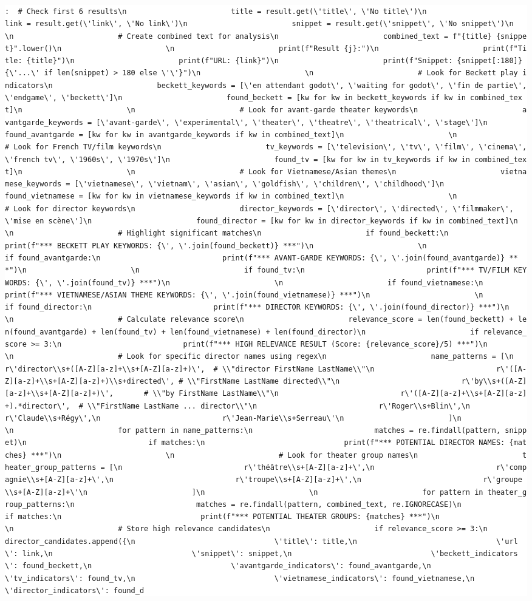 ```
:  # Check first 6 results\n                        title = result.get(\'title\', \'No title\')\n                        link = result.get(\'link\', \'No link\')\n                        snippet = result.get(\'snippet\', \'No snippet\')\n                        \n                        # Create combined text for analysis\n                        combined_text = f"{title} {snippet}".lower()\n                        \n                        print(f"Result {j}:")\n                        print(f"Title: {title}")\n                        print(f"URL: {link}")\n                        print(f"Snippet: {snippet[:180]}{\'...\' if len(snippet) > 180 else \'\'}")\n                        \n                        # Look for Beckett play indicators\n                        beckett_keywords = [\'en attendant godot\', \'waiting for godot\', \'fin de partie\', \'endgame\', \'beckett\']\n                        found_beckett = [kw for kw in beckett_keywords if kw in combined_text]\n                        \n                        # Look for avant-garde theater keywords\n                        avantgarde_keywords = [\'avant-garde\', \'experimental\', \'theater\', \'theatre\', \'theatrical\', \'stage\']\n                        found_avantgarde = [kw for kw in avantgarde_keywords if kw in combined_text]\n                        \n                        # Look for French TV/film keywords\n                        tv_keywords = [\'television\', \'tv\', \'film\', \'cinema\', \'french tv\', \'1960s\', \'1970s\']\n                        found_tv = [kw for kw in tv_keywords if kw in combined_text]\n                        \n                        # Look for Vietnamese/Asian themes\n                        vietnamese_keywords = [\'vietnamese\', \'vietnam\', \'asian\', \'goldfish\', \'children\', \'childhood\']\n                        found_vietnamese = [kw for kw in vietnamese_keywords if kw in combined_text]\n                        \n                        # Look for director keywords\n                        director_keywords = [\'director\', \'directed\', \'filmmaker\', \'mise en scène\']\n                        found_director = [kw for kw in director_keywords if kw in combined_text]\n                        \n                        # Highlight significant matches\n                        if found_beckett:\n                            print(f"*** BECKETT PLAY KEYWORDS: {\', \'.join(found_beckett)} ***")\n                        \n                        if found_avantgarde:\n                            print(f"*** AVANT-GARDE KEYWORDS: {\', \'.join(found_avantgarde)} ***")\n                        \n                        if found_tv:\n                            print(f"*** TV/FILM KEYWORDS: {\', \'.join(found_tv)} ***")\n                        \n                        if found_vietnamese:\n                            print(f"*** VIETNAMESE/ASIAN THEME KEYWORDS: {\', \'.join(found_vietnamese)} ***")\n                        \n                        if found_director:\n                            print(f"*** DIRECTOR KEYWORDS: {\', \'.join(found_director)} ***")\n                        \n                        # Calculate relevance score\n                        relevance_score = len(found_beckett) + len(found_avantgarde) + len(found_tv) + len(found_vietnamese) + len(found_director)\n                        if relevance_score >= 3:\n                            print(f"*** HIGH RELEVANCE RESULT (Score: {relevance_score}/5) ***")\n                        \n                        # Look for specific director names using regex\n                        name_patterns = [\n                            r\'director\\s+([A-Z][a-z]+\\s+[A-Z][a-z]+)\',  # \\"director FirstName LastName\\"\n                            r\'([A-Z][a-z]+\\s+[A-Z][a-z]+)\\s+directed\', # \\"FirstName LastName directed\\"\n                            r\'by\\s+([A-Z][a-z]+\\s+[A-Z][a-z]+)\',       # \\"by FirstName LastName\\"\n                            r\'([A-Z][a-z]+\\s+[A-Z][a-z]+).*director\',  # \\"FirstName LastName ... director\\"\n                            r\'Roger\\s+Blin\',\n                            r\'Claude\\s+Régy\',\n                            r\'Jean-Marie\\s+Serreau\'\n                        ]\n                        \n                        for pattern in name_patterns:\n                            matches = re.findall(pattern, snippet)\n                            if matches:\n                                print(f"*** POTENTIAL DIRECTOR NAMES: {matches} ***")\n                        \n                        # Look for theater group names\n                        theater_group_patterns = [\n                            r\'théâtre\\s+[A-Z][a-z]+\',\n                            r\'compagnie\\s+[A-Z][a-z]+\',\n                            r\'troupe\\s+[A-Z][a-z]+\',\n                            r\'groupe\\s+[A-Z][a-z]+\'\n                        ]\n                        \n                        for pattern in theater_group_patterns:\n                            matches = re.findall(pattern, combined_text, re.IGNORECASE)\n                            if matches:\n                                print(f"*** POTENTIAL THEATER GROUPS: {matches} ***")\n                        \n                        # Store high relevance candidates\n                        if relevance_score >= 3:\n                            director_candidates.append({\n                                \'title\': title,\n                                \'url\': link,\n                                \'snippet\': snippet,\n                                \'beckett_indicators\': found_beckett,\n                                \'avantgarde_indicators\': found_avantgarde,\n                                \'tv_indicators\': found_tv,\n                                \'vietnamese_indicators\': found_vietnamese,\n                                \'director_indicators\': found_d
```
